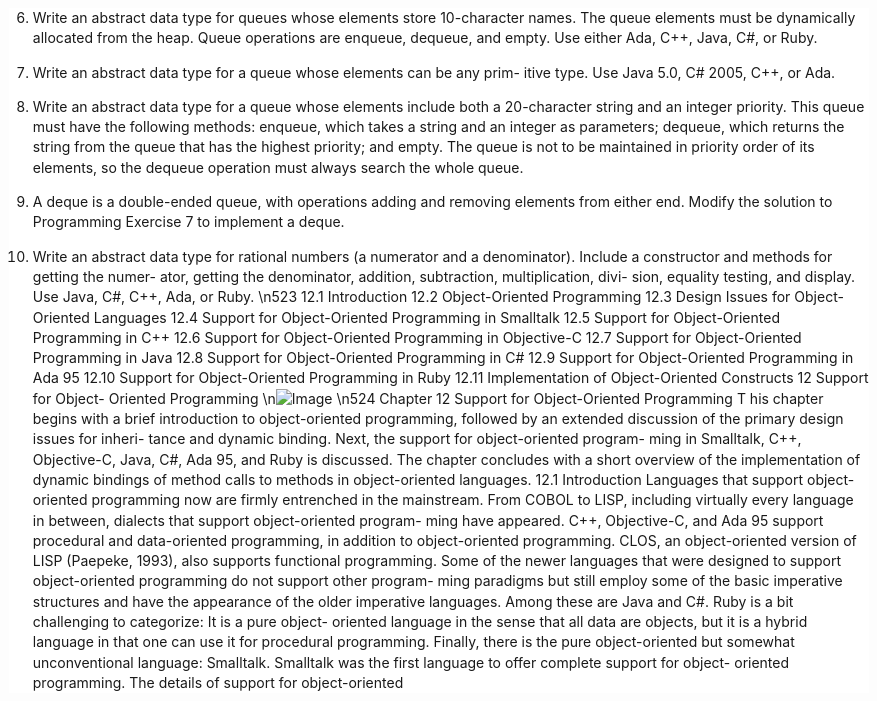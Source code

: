 6. Write an abstract data type for queues whose elements store  10-character 
names. The queue elements must be dynamically allocated from the 
heap. Queue operations are enqueue, dequeue, and empty. Use either 
Ada, C++, Java, C#, or Ruby.
 
7. Write an abstract data type for a queue whose elements can be any prim-
itive type. Use Java 5.0, C# 2005, C++, or Ada.
 
8. Write an abstract data type for a queue whose elements include both a 
20-character string and an integer priority. This queue must have the 
following methods: enqueue, which takes a string and an integer as 
parameters; dequeue, which returns the string from the queue that has 
the highest priority; and empty. The queue is not to be maintained in 
priority order of its elements, so the dequeue operation must always 
search the whole queue.
 
9. A deque is a double-ended queue, with operations adding and removing 
elements from either end. Modify the solution to Programming Exercise 
7 to implement a deque.
 
10. Write an abstract data type for rational numbers (a numerator and a 
denominator). Include a constructor and methods for getting the numer-
ator, getting the denominator, addition, subtraction, multiplication, divi-
sion, equality testing, and display. Use Java, C#, C++, Ada, or Ruby.
\n523
 12.1 Introduction
 12.2 Object-Oriented Programming
 12.3 Design Issues for Object-Oriented Languages
 12.4 Support for Object-Oriented Programming in Smalltalk
 12.5 Support for Object-Oriented Programming in C++
 12.6 Support for Object-Oriented Programming in Objective-C
 12.7 Support for Object-Oriented Programming in Java
 12.8 Support for Object-Oriented Programming in C#
 12.9 Support for Object-Oriented Programming in Ada 95
 12.10 Support for Object-Oriented Programming in Ruby
 12.11 Implementation of Object-Oriented Constructs
12
Support for Object-
Oriented Programming
\n![Image](images/page545_image1.png)
\n524     Chapter 12  Support for Object-Oriented Programming
T
his chapter begins with a brief introduction to object-oriented programming, 
followed by an extended discussion of the primary design issues for inheri-
tance and dynamic binding. Next, the support for object-oriented program-
ming in Smalltalk, C++, Objective-C, Java, C#, Ada 95, and Ruby is discussed. The 
chapter concludes with a short overview of the implementation of dynamic bindings 
of method calls to methods in object-oriented languages.
12.1 Introduction
Languages that support object-oriented programming now are firmly 
entrenched in the mainstream. From COBOL to LISP, including virtually 
every language in between, dialects that support object-oriented program-
ming have appeared. C++, Objective-C, and Ada 95 support procedural and 
data-oriented programming, in addition to object-oriented programming. 
CLOS, an object-oriented version of LISP (Paepeke, 1993), also supports 
functional programming. Some of the newer languages that were designed 
to support object-oriented programming do not support other program-
ming paradigms but still employ some of the basic imperative structures 
and have the appearance of the older imperative languages. Among these 
are Java and C#. Ruby is a bit challenging to categorize: It is a pure object-
oriented language in the sense that all data are objects, but it is a hybrid 
language in that one can use it for procedural programming. Finally, 
there is the pure object-oriented but somewhat unconventional language: 
Smalltalk. Smalltalk was the first language to offer complete support for 
object- oriented programming. The details of support for object-oriented 